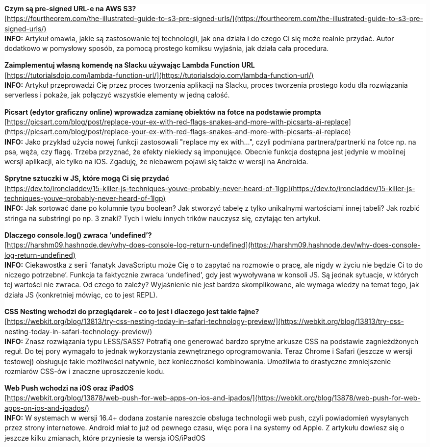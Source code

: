 **Czym są pre-signed URL-e na AWS S3?**  
[https://fourtheorem.com/the-illustrated-guide-to-s3-pre-signed-urls/](https://fourtheorem.com/the-illustrated-guide-to-s3-pre-signed-urls/)  
**INFO:** Artykuł omawia, jakie są zastosowanie tej technologii, jak ona działa i do czego Ci się może realnie przydać. Autor dodatkowo w pomysłowy sposób, za pomocą prostego komiksu wyjaśnia, jak działa cała procedura.  

**Zaimplementuj własną komendę na Slacku używając Lambda Function URL**  
[https://tutorialsdojo.com/lambda-function-url/](https://tutorialsdojo.com/lambda-function-url/)  
**INFO:** Artykuł przeprowadzi Cię przez proces tworzenia aplikacji na Slacku, proces tworzenia prostego kodu dla rozwiązania serverless i pokaże, jak połączyć wszystkie elementy w jedną całość.  

**Picsart (edytor graficzny online) wprowadza zamianę obiektów na fotce na podstawie prompta**  
[https://picsart.com/blog/post/replace-your-ex-with-red-flags-snakes-and-more-with-picsarts-ai-replace](https://picsart.com/blog/post/replace-your-ex-with-red-flags-snakes-and-more-with-picsarts-ai-replace)  
**INFO:** Jako przykład użycia nowej funkcji zastosowali "replace my ex with...", czyli podmiana partnera/partnerki na fotce np. na psa, węża, czy flagę. Trzeba przyznać, że efekty niekiedy są imponujące. Obecnie funkcja dostępna jest jedynie w mobilnej wersji aplikacji, ale tylko na iOS. Zgaduję, że niebawem pojawi się także w wersji na Androida.  

**Sprytne sztuczki w JS, które mogą Ci się przydać**  
[https://dev.to/ironcladdev/15-killer-js-techniques-youve-probably-never-heard-of-1lgp](https://dev.to/ironcladdev/15-killer-js-techniques-youve-probably-never-heard-of-1lgp)  
**INFO:** Jak sortować dane po kolumnie typu boolean? Jak stworzyć tabelę z tylko unikalnymi wartościami innej tabeli? Jak rozbić stringa na substringi po np. 3 znaki? Tych i wielu innych trików nauczysz się, czytając ten artykuł.  

**Dlaczego console.log() zwraca &lsquo;undefined&rsquo;?**  
[https://harshm09.hashnode.dev/why-does-console-log-return-undefined](https://harshm09.hashnode.dev/why-does-console-log-return-undefined)  
**INFO:** Ciekawostka z serii &lsquo;fanatyk JavaScriptu może Cię o to zapytać na rozmowie o pracę, ale nigdy w życiu nie będzie Ci to do niczego potrzebne&rsquo;. Funkcja ta faktycznie zwraca &lsquo;undefined&rsquo;, gdy jest wywoływana w konsoli JS. Są jednak sytuacje, w których tej wartości nie zwraca. Od czego to zależy? Wyjaśnienie nie jest bardzo skomplikowane, ale wymaga wiedzy na temat tego, jak działa JS (konkretniej mówiąc, co to jest REPL).  

**CSS Nesting wchodzi do przeglądarek - co to jest i dlaczego jest takie fajne?**  
[https://webkit.org/blog/13813/try-css-nesting-today-in-safari-technology-preview/](https://webkit.org/blog/13813/try-css-nesting-today-in-safari-technology-preview/)  
**INFO:** Znasz rozwiązania typu LESS/SASS? Potrafią one generować bardzo sprytne arkusze CSS na podstawie zagnieżdżonych reguł. Do tej pory wymagało to jednak wykorzystania zewnętrznego oprogramowania. Teraz Chrome i Safari (jeszcze w wersji testowej) obsługuje takie możliwości natywnie, bez konieczności kombinowania. Umożliwia to drastyczne zmniejszenie rozmiarów CSS-ów i znaczne uproszczenie kodu.  

**Web Push wchodzi na iOS oraz iPadOS**  
[https://webkit.org/blog/13878/web-push-for-web-apps-on-ios-and-ipados/](https://webkit.org/blog/13878/web-push-for-web-apps-on-ios-and-ipados/)  
**INFO:** W systemach w wersji 16.4+ dodana zostanie nareszcie obsługa technologii web push, czyli powiadomień wysyłanych przez strony internetowe. Android miał to już od pewnego czasu, więc pora i na systemy od Apple. Z artykułu dowiesz się o jeszcze kilku zmianach, które przyniesie ta wersja iOS/iPadOS  
